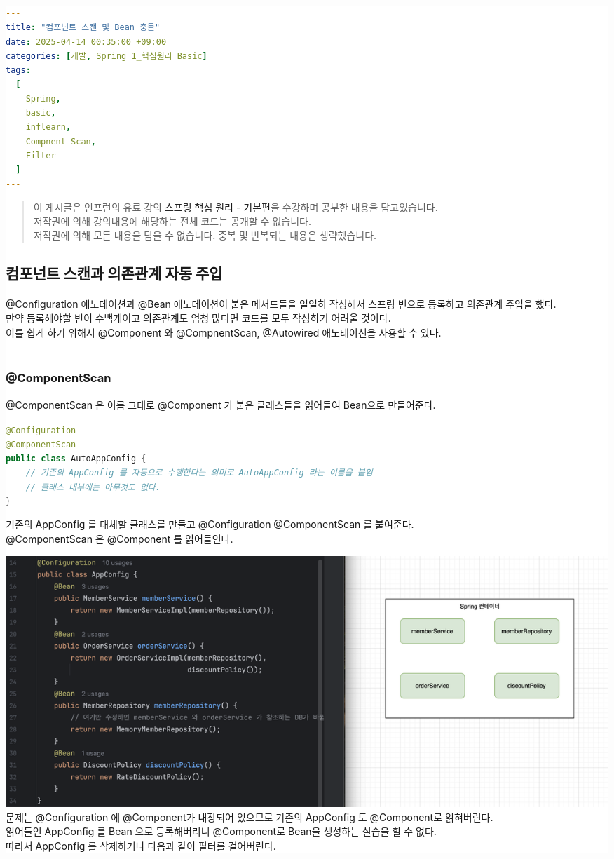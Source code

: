 ```yaml
---
title: "컴포넌트 스캔 및 Bean 충돌"
date: 2025-04-14 00:35:00 +09:00
categories: [개발, Spring 1_핵심원리 Basic]
tags:
  [
    Spring,
    basic,
    inflearn,
    Compnent Scan,
    Filter
  ]
---
```


> 이 게시글은 인프런의 유료 강의 [스프링 핵심 원리 - 기본편](https://www.inflearn.com/course/%EC%8A%A4%ED%94%84%EB%A7%81-%ED%95%B5%EC%8B%AC-%EC%9B%90%EB%A6%AC-%EA%B8%B0%EB%B3%B8%ED%8E%B8)을 수강하며 공부한 내용을 담고있습니다.<br>
> 저작권에 의해 강의내용에 해당하는 전체 코드는 공개할 수 없습니다. <br>
> 저작권에 의해 모든 내용을 담을 수 없습니다. 중복 및 반복되는 내용은 생략했습니다.<br>

## 컴포넌트 스캔과 의존관계 자동 주입
@Configuration 애노테이션과 @Bean 애노테이션이 붙은 메서드들을 일일히 작성해서 스프링 빈으로 등록하고 의존관계 주입을 했다.<br>
만약 등록해야할 빈이 수백개이고 의존관계도 엄청 많다면 코드를 모두 작성하기 어려울 것이다.<br>
이를 쉽게 하기 위해서 @Component 와 @CompnentScan, @Autowired 애노테이션을 사용할 수 있다.<br>
<br>

### @ComponentScan
@ComponentScan 은 이름 그대로 @Component 가 붙은 클래스들을 읽어들여 Bean으로 만들어준다.<br>

```java
@Configuration
@ComponentScan
public class AutoAppConfig {
    // 기존의 AppConfig 를 자동으로 수행한다는 의미로 AutoAppConfig 라는 이름을 붙임
    // 클래스 내부에는 아무것도 없다.
}
```

기존의 AppConfig 를 대체할 클래스를 만들고 @Configuration @ComponentScan 를 붙여준다.<br>
@ComponentScan 은 @Component 를 읽어들인다.<br>

![사진1](https://github.com/Hoon1999/hoon1999.github.io/blob/main/assets/img/2025-04-14-컴포넌트스캔/1.png?raw=true)<br>
문제는 @Configuration 에 @Component가 내장되어 있으므로 기존의 AppConfig 도 @Component로 읽혀버린다.<br>
읽어들인 AppConfig 를 Bean 으로 등록해버리니 @Component로 Bean을 생성하는 실습을 할 수 없다.<br>
따라서 AppConfig 를 삭제하거나 다음과 같이 필터를 걸어버린다.<br>
